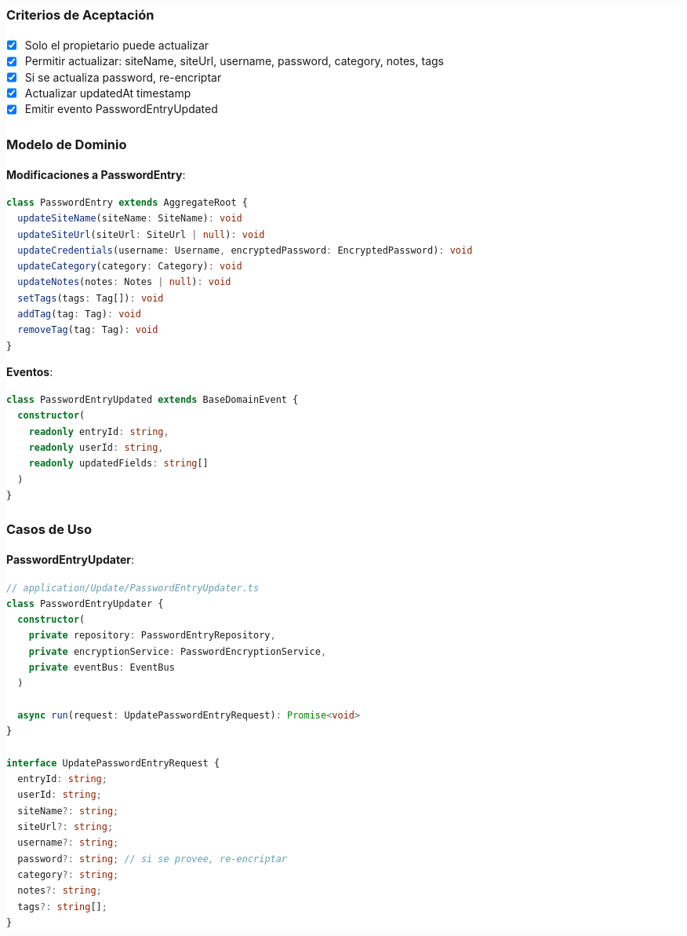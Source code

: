 ### Criterios de Aceptación
- [x] Solo el propietario puede actualizar
- [x] Permitir actualizar: siteName, siteUrl, username, password, category, notes, tags
- [x] Si se actualiza password, re-encriptar
- [x] Actualizar updatedAt timestamp
- [x] Emitir evento PasswordEntryUpdated

### Modelo de Dominio

**Modificaciones a PasswordEntry**:
```typescript
class PasswordEntry extends AggregateRoot {
  updateSiteName(siteName: SiteName): void
  updateSiteUrl(siteUrl: SiteUrl | null): void
  updateCredentials(username: Username, encryptedPassword: EncryptedPassword): void
  updateCategory(category: Category): void
  updateNotes(notes: Notes | null): void
  setTags(tags: Tag[]): void
  addTag(tag: Tag): void
  removeTag(tag: Tag): void
}
```

**Eventos**:
```typescript
class PasswordEntryUpdated extends BaseDomainEvent {
  constructor(
    readonly entryId: string,
    readonly userId: string,
    readonly updatedFields: string[]
  )
}
```

### Casos de Uso

**PasswordEntryUpdater**:
```typescript
// application/Update/PasswordEntryUpdater.ts
class PasswordEntryUpdater {
  constructor(
    private repository: PasswordEntryRepository,
    private encryptionService: PasswordEncryptionService,
    private eventBus: EventBus
  )

  async run(request: UpdatePasswordEntryRequest): Promise<void>
}

interface UpdatePasswordEntryRequest {
  entryId: string;
  userId: string;
  siteName?: string;
  siteUrl?: string;
  username?: string;
  password?: string; // si se provee, re-encriptar
  category?: string;
  notes?: string;
  tags?: string[];
}
```

